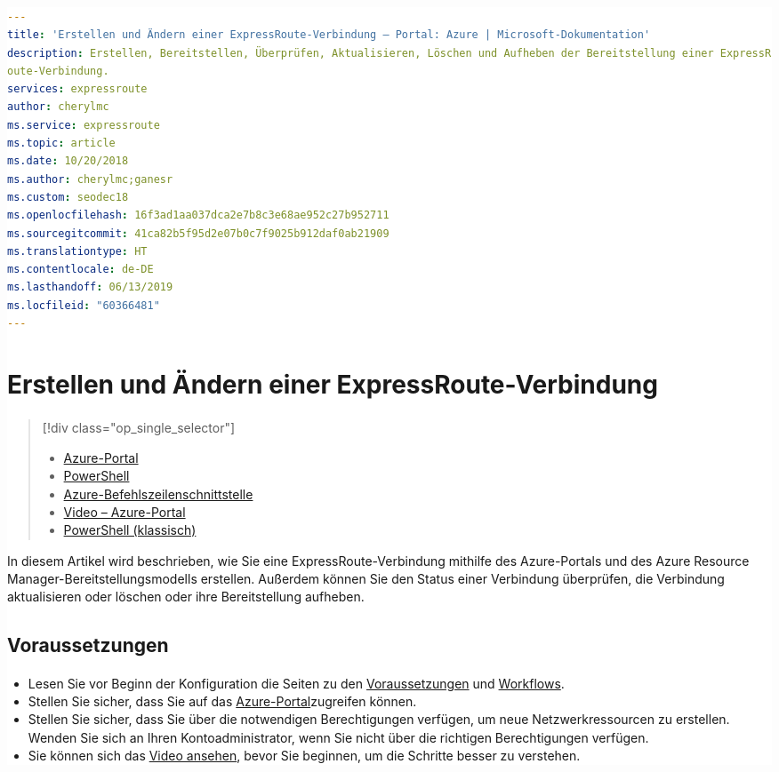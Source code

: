 ```yaml
---
title: 'Erstellen und Ändern einer ExpressRoute-Verbindung – Portal: Azure | Microsoft-Dokumentation'
description: Erstellen, Bereitstellen, Überprüfen, Aktualisieren, Löschen und Aufheben der Bereitstellung einer ExpressRoute-Verbindung.
services: expressroute
author: cherylmc
ms.service: expressroute
ms.topic: article
ms.date: 10/20/2018
ms.author: cherylmc;ganesr
ms.custom: seodec18
ms.openlocfilehash: 16f3ad1aa037dca2e7b8c3e68ae952c27b952711
ms.sourcegitcommit: 41ca82b5f95d2e07b0c7f9025b912daf0ab21909
ms.translationtype: HT
ms.contentlocale: de-DE
ms.lasthandoff: 06/13/2019
ms.locfileid: "60366481"
---
```

# <a name="create-and-modify-an-expressroute-circuit"></a>Erstellen und Ändern einer ExpressRoute-Verbindung

> [!div class="op_single_selector"]
> * [Azure-Portal](expressroute-howto-circuit-portal-resource-manager.md)
> * [PowerShell](expressroute-howto-circuit-arm.md)
> * [Azure-Befehlszeilenschnittstelle](howto-circuit-cli.md)
> * [Video – Azure-Portal](https://azure.microsoft.com/documentation/videos/azure-expressroute-how-to-create-an-expressroute-circuit)
> * [PowerShell (klassisch)](expressroute-howto-circuit-classic.md)
>

In diesem Artikel wird beschrieben, wie Sie eine ExpressRoute-Verbindung mithilfe des Azure-Portals und des Azure Resource Manager-Bereitstellungsmodells erstellen. Außerdem können Sie den Status einer Verbindung überprüfen, die Verbindung aktualisieren oder löschen oder ihre Bereitstellung aufheben.

## <a name="before-you-begin"></a>Voraussetzungen

* Lesen Sie vor Beginn der Konfiguration die Seiten zu den [Voraussetzungen](expressroute-prerequisites.md) und [Workflows](expressroute-workflows.md).
* Stellen Sie sicher, dass Sie auf das [Azure-Portal](https://portal.azure.com)zugreifen können.
* Stellen Sie sicher, dass Sie über die notwendigen Berechtigungen verfügen, um neue Netzwerkressourcen zu erstellen. Wenden Sie sich an Ihren Kontoadministrator, wenn Sie nicht über die richtigen Berechtigungen verfügen.
* Sie können sich das [Video ansehen](https://azure.microsoft.com/documentation/videos/azure-expressroute-how-to-create-an-expressroute-circuit), bevor Sie beginnen, um die Schritte besser zu verstehen.
